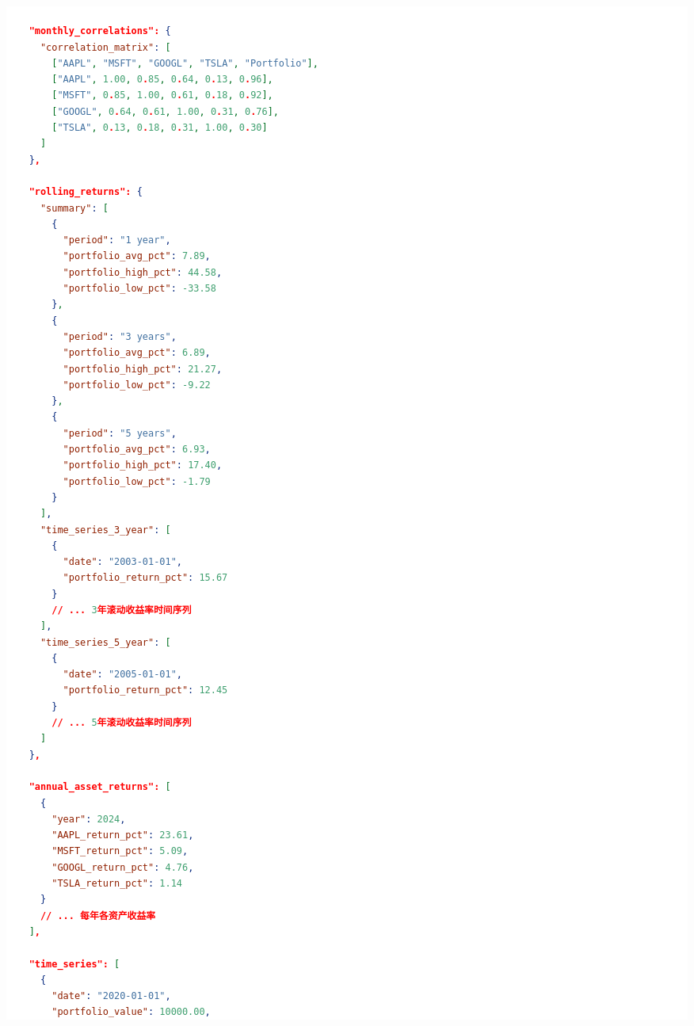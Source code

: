 ```json
    
    "monthly_correlations": {
      "correlation_matrix": [
        ["AAPL", "MSFT", "GOOGL", "TSLA", "Portfolio"],
        ["AAPL", 1.00, 0.85, 0.64, 0.13, 0.96],
        ["MSFT", 0.85, 1.00, 0.61, 0.18, 0.92],
        ["GOOGL", 0.64, 0.61, 1.00, 0.31, 0.76],
        ["TSLA", 0.13, 0.18, 0.31, 1.00, 0.30]
      ]
    },
    
    "rolling_returns": {
      "summary": [
        {
          "period": "1 year",
          "portfolio_avg_pct": 7.89,
          "portfolio_high_pct": 44.58,
          "portfolio_low_pct": -33.58
        },
        {
          "period": "3 years", 
          "portfolio_avg_pct": 6.89,
          "portfolio_high_pct": 21.27,
          "portfolio_low_pct": -9.22
        },
        {
          "period": "5 years",
          "portfolio_avg_pct": 6.93,
          "portfolio_high_pct": 17.40,
          "portfolio_low_pct": -1.79
        }
      ],
      "time_series_3_year": [
        {
          "date": "2003-01-01",
          "portfolio_return_pct": 15.67
        }
        // ... 3年滚动收益率时间序列
      ],
      "time_series_5_year": [
        {
          "date": "2005-01-01", 
          "portfolio_return_pct": 12.45
        }
        // ... 5年滚动收益率时间序列
      ]
    },
    
    "annual_asset_returns": [
      {
        "year": 2024,
        "AAPL_return_pct": 23.61,
        "MSFT_return_pct": 5.09, 
        "GOOGL_return_pct": 4.76,
        "TSLA_return_pct": 1.14
      }
      // ... 每年各资产收益率
    ],
    
    "time_series": [
      {
        "date": "2020-01-01",
        "portfolio_value": 10000.00,
```